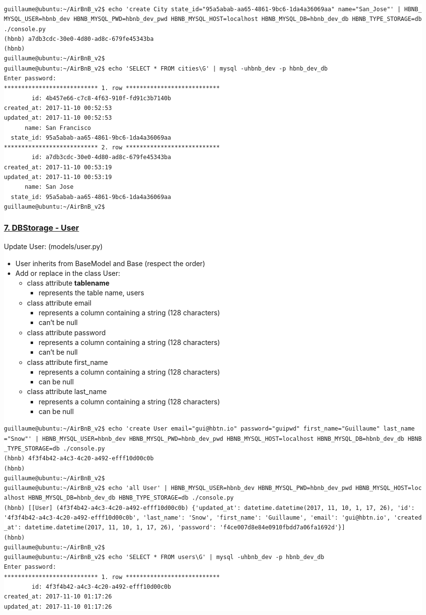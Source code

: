 ```
guillaume@ubuntu:~/AirBnB_v2$ echo 'create City state_id="95a5abab-aa65-4861-9bc6-1da4a36069aa" name="San_Jose"' | HBNB_MYSQL_USER=hbnb_dev HBNB_MYSQL_PWD=hbnb_dev_pwd HBNB_MYSQL_HOST=localhost HBNB_MYSQL_DB=hbnb_dev_db HBNB_TYPE_STORAGE=db ./console.py
(hbnb) a7db3cdc-30e0-4d80-ad8c-679fe45343ba
(hbnb)
guillaume@ubuntu:~/AirBnB_v2$ 
guillaume@ubuntu:~/AirBnB_v2$ echo 'SELECT * FROM cities\G' | mysql -uhbnb_dev -p hbnb_dev_db
Enter password: 
*************************** 1. row ***************************
        id: 4b457e66-c7c8-4f63-910f-fd91c3b7140b
created_at: 2017-11-10 00:52:53
updated_at: 2017-11-10 00:52:53
      name: San Francisco
  state_id: 95a5abab-aa65-4861-9bc6-1da4a36069aa
*************************** 2. row ***************************
        id: a7db3cdc-30e0-4d80-ad8c-679fe45343ba
created_at: 2017-11-10 00:53:19
updated_at: 2017-11-10 00:53:19
      name: San Jose
  state_id: 95a5abab-aa65-4861-9bc6-1da4a36069aa
guillaume@ubuntu:~/AirBnB_v2$ 
```

### [ 7. DBStorage - User ](./models/user.py)
Update User: (models/user.py)

* User inherits from BaseModel and Base (respect the order)
* Add or replace in the class User:
	* class attribute __tablename__
		* represents the table name, users
	* class attribute email
		* represents a column containing a string (128 characters)
		* can’t be null
	* class attribute password
		* represents a column containing a string (128 characters)
		* can’t be null
	* class attribute first_name
		* represents a column containing a string (128 characters)
		* can be null
	* class attribute last_name
		* represents a column containing a string (128 characters)
		* can be null

```
guillaume@ubuntu:~/AirBnB_v2$ echo 'create User email="gui@hbtn.io" password="guipwd" first_name="Guillaume" last_name="Snow"' | HBNB_MYSQL_USER=hbnb_dev HBNB_MYSQL_PWD=hbnb_dev_pwd HBNB_MYSQL_HOST=localhost HBNB_MYSQL_DB=hbnb_dev_db HBNB_TYPE_STORAGE=db ./console.py 
(hbnb) 4f3f4b42-a4c3-4c20-a492-efff10d00c0b
(hbnb) 
guillaume@ubuntu:~/AirBnB_v2$
guillaume@ubuntu:~/AirBnB_v2$ echo 'all User' | HBNB_MYSQL_USER=hbnb_dev HBNB_MYSQL_PWD=hbnb_dev_pwd HBNB_MYSQL_HOST=localhost HBNB_MYSQL_DB=hbnb_dev_db HBNB_TYPE_STORAGE=db ./console.py 
(hbnb) [[User] (4f3f4b42-a4c3-4c20-a492-efff10d00c0b) {'updated_at': datetime.datetime(2017, 11, 10, 1, 17, 26), 'id': '4f3f4b42-a4c3-4c20-a492-efff10d00c0b', 'last_name': 'Snow', 'first_name': 'Guillaume', 'email': 'gui@hbtn.io', 'created_at': datetime.datetime(2017, 11, 10, 1, 17, 26), 'password': 'f4ce007d8e84e0910fbdd7a06fa1692d'}]
(hbnb) 
guillaume@ubuntu:~/AirBnB_v2$
guillaume@ubuntu:~/AirBnB_v2$ echo 'SELECT * FROM users\G' | mysql -uhbnb_dev -p hbnb_dev_db
Enter password: 
*************************** 1. row ***************************
        id: 4f3f4b42-a4c3-4c20-a492-efff10d00c0b
created_at: 2017-11-10 01:17:26
updated_at: 2017-11-10 01:17:26
```